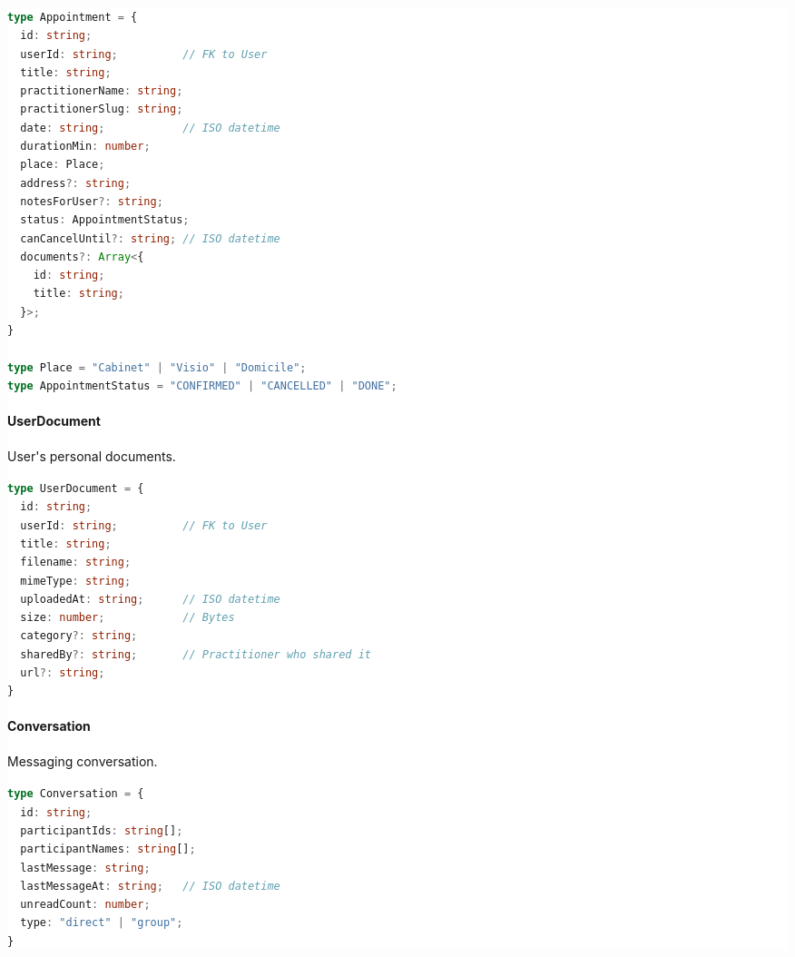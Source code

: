 ```typescript
type Appointment = {
  id: string;
  userId: string;          // FK to User
  title: string;
  practitionerName: string;
  practitionerSlug: string;
  date: string;            // ISO datetime
  durationMin: number;
  place: Place;
  address?: string;
  notesForUser?: string;
  status: AppointmentStatus;
  canCancelUntil?: string; // ISO datetime
  documents?: Array<{
    id: string;
    title: string;
  }>;
}

type Place = "Cabinet" | "Visio" | "Domicile";
type AppointmentStatus = "CONFIRMED" | "CANCELLED" | "DONE";
```

#### UserDocument
User's personal documents.

```typescript
type UserDocument = {
  id: string;
  userId: string;          // FK to User
  title: string;
  filename: string;
  mimeType: string;
  uploadedAt: string;      // ISO datetime
  size: number;            // Bytes
  category?: string;
  sharedBy?: string;       // Practitioner who shared it
  url?: string;
}
```

#### Conversation
Messaging conversation.

```typescript
type Conversation = {
  id: string;
  participantIds: string[];
  participantNames: string[];
  lastMessage: string;
  lastMessageAt: string;   // ISO datetime
  unreadCount: number;
  type: "direct" | "group";
}
```
